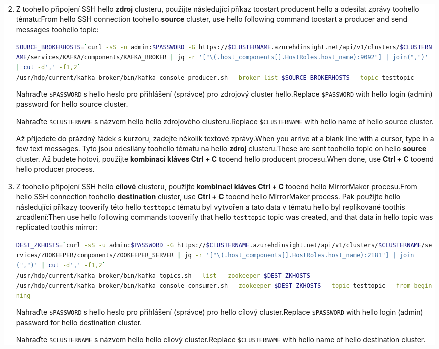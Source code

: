 2. <span data-ttu-id="8d5b0-201">Z toohello připojení SSH hello **zdroj** clusteru, použijte následující příkaz toostart producent hello a odesílat zprávy toohello tématu:</span><span class="sxs-lookup"><span data-stu-id="8d5b0-201">From hello SSH connection toohello **source** cluster, use hello following command toostart a producer and send messages toohello topic:</span></span>

    ```bash
    SOURCE_BROKERHOSTS=`curl -sS -u admin:$PASSWORD -G https://$CLUSTERNAME.azurehdinsight.net/api/v1/clusters/$CLUSTERNAME/services/KAFKA/components/KAFKA_BROKER | jq -r '["\(.host_components[].HostRoles.host_name):9092"] | join(",")' | cut -d',' -f1,2`
    /usr/hdp/current/kafka-broker/bin/kafka-console-producer.sh --broker-list $SOURCE_BROKERHOSTS --topic testtopic
    ```

    <span data-ttu-id="8d5b0-202">Nahraďte `$PASSWORD` s hello heslo pro přihlášení (správce) pro zdrojový cluster hello.</span><span class="sxs-lookup"><span data-stu-id="8d5b0-202">Replace `$PASSWORD` with hello login (admin) password for hello source cluster.</span></span>

    <span data-ttu-id="8d5b0-203">Nahraďte `$CLUSTERNAME` s názvem hello hello zdrojového clusteru.</span><span class="sxs-lookup"><span data-stu-id="8d5b0-203">Replace `$CLUSTERNAME` with hello name of hello source cluster.</span></span>

     <span data-ttu-id="8d5b0-204">Až přijedete do prázdný řádek s kurzoru, zadejte několik textové zprávy.</span><span class="sxs-lookup"><span data-stu-id="8d5b0-204">When you arrive at a blank line with a cursor, type in a few text messages.</span></span> <span data-ttu-id="8d5b0-205">Tyto jsou odesílány toohello tématu na hello **zdroj** clusteru.</span><span class="sxs-lookup"><span data-stu-id="8d5b0-205">These are sent toohello topic on hello **source** cluster.</span></span> <span data-ttu-id="8d5b0-206">Až budete hotoví, použijte **kombinaci kláves Ctrl + C** tooend hello producent procesu.</span><span class="sxs-lookup"><span data-stu-id="8d5b0-206">When done, use **Ctrl + C** tooend hello producer process.</span></span>

3. <span data-ttu-id="8d5b0-207">Z toohello připojení SSH hello **cílové** clusteru, použijte **kombinaci kláves Ctrl + C** tooend hello MirrorMaker procesu.</span><span class="sxs-lookup"><span data-stu-id="8d5b0-207">From hello SSH connection toohello **destination** cluster, use **Ctrl + C** tooend hello MirrorMaker process.</span></span> <span data-ttu-id="8d5b0-208">Pak použijte hello následující příkazy tooverify této hello `testtopic` tématu byl vytvořen a tato data v tématu hello byl replikované toothis zrcadlení:</span><span class="sxs-lookup"><span data-stu-id="8d5b0-208">Then use hello following commands tooverify that hello `testtopic` topic was created, and that data in hello topic was replicated toothis mirror:</span></span>

    ```bash
    DEST_ZKHOSTS=`curl -sS -u admin:$PASSWORD -G https://$CLUSTERNAME.azurehdinsight.net/api/v1/clusters/$CLUSTERNAME/services/ZOOKEEPER/components/ZOOKEEPER_SERVER | jq -r '["\(.host_components[].HostRoles.host_name):2181"] | join(",")' | cut -d',' -f1,2`
    /usr/hdp/current/kafka-broker/bin/kafka-topics.sh --list --zookeeper $DEST_ZKHOSTS
    /usr/hdp/current/kafka-broker/bin/kafka-console-consumer.sh --zookeeper $DEST_ZKHOSTS --topic testtopic --from-beginning
    ```

    <span data-ttu-id="8d5b0-209">Nahraďte `$PASSWORD` s hello heslo pro přihlášení (správce) pro hello cílový cluster.</span><span class="sxs-lookup"><span data-stu-id="8d5b0-209">Replace `$PASSWORD` with hello login (admin) password for hello destination cluster.</span></span>

    <span data-ttu-id="8d5b0-210">Nahraďte `$CLUSTERNAME` s názvem hello hello cílový cluster.</span><span class="sxs-lookup"><span data-stu-id="8d5b0-210">Replace `$CLUSTERNAME` with hello name of hello destination cluster.</span></span>
